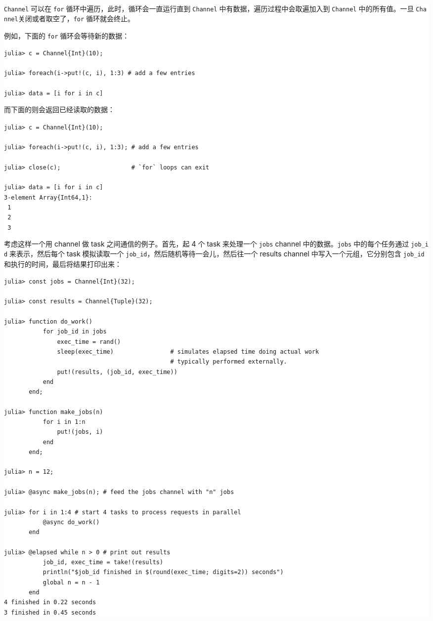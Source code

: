 `Channel` 可以在 `for` 循环中遍历，此时，循环会一直运行直到 `Channel` 中有数据，遍历过程中会取遍加入到 `Channel` 中的所有值。一旦 `Channel`关闭或者取空了，`for` 循环就会终止。

例如，下面的 `for` 循环会等待新的数据：

```julia-repl
julia> c = Channel{Int}(10);

julia> foreach(i->put!(c, i), 1:3) # add a few entries

julia> data = [i for i in c]
```

而下面的则会返回已经读取的数据：

```julia-repl
julia> c = Channel{Int}(10);

julia> foreach(i->put!(c, i), 1:3); # add a few entries

julia> close(c);                    # `for` loops can exit

julia> data = [i for i in c]
3-element Array{Int64,1}:
 1
 2
 3
```

考虑这样一个用 channel 做 task 之间通信的例子。首先，起 4 个 task 来处理一个 `jobs` channel 中的数据。`jobs` 中的每个任务通过 `job_id` 来表示，然后每个 task 模拟读取一个 `job_id`，然后随机等待一会儿，然后往一个 results channel 中写入一个元组，它分别包含 `job_id` 和执行的时间，最后将结果打印出来：

```julia-repl
julia> const jobs = Channel{Int}(32);

julia> const results = Channel{Tuple}(32);

julia> function do_work()
           for job_id in jobs
               exec_time = rand()
               sleep(exec_time)                # simulates elapsed time doing actual work
                                               # typically performed externally.
               put!(results, (job_id, exec_time))
           end
       end;

julia> function make_jobs(n)
           for i in 1:n
               put!(jobs, i)
           end
       end;

julia> n = 12;

julia> @async make_jobs(n); # feed the jobs channel with "n" jobs

julia> for i in 1:4 # start 4 tasks to process requests in parallel
           @async do_work()
       end

julia> @elapsed while n > 0 # print out results
           job_id, exec_time = take!(results)
           println("$job_id finished in $(round(exec_time; digits=2)) seconds")
           global n = n - 1
       end
4 finished in 0.22 seconds
3 finished in 0.45 seconds
```